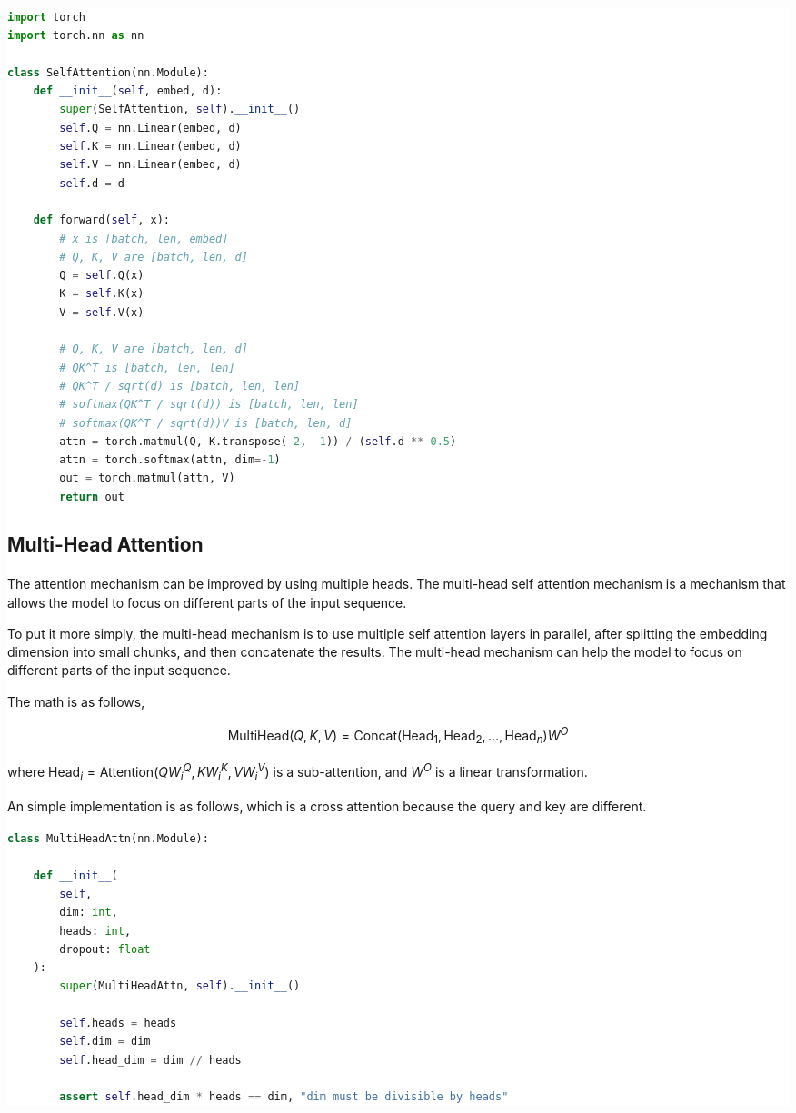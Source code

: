 ```python
import torch
import torch.nn as nn

class SelfAttention(nn.Module):
    def __init__(self, embed, d):
        super(SelfAttention, self).__init__()
        self.Q = nn.Linear(embed, d)
        self.K = nn.Linear(embed, d)
        self.V = nn.Linear(embed, d)
        self.d = d
    
    def forward(self, x):
        # x is [batch, len, embed]
        # Q, K, V are [batch, len, d]
        Q = self.Q(x)
        K = self.K(x)
        V = self.V(x)

        # Q, K, V are [batch, len, d]
        # QK^T is [batch, len, len]
        # QK^T / sqrt(d) is [batch, len, len]
        # softmax(QK^T / sqrt(d)) is [batch, len, len]
        # softmax(QK^T / sqrt(d))V is [batch, len, d]
        attn = torch.matmul(Q, K.transpose(-2, -1)) / (self.d ** 0.5)
        attn = torch.softmax(attn, dim=-1)
        out = torch.matmul(attn, V)
        return out
```

## Multi-Head Attention

The attention mechanism can be improved by using multiple heads. The multi-head self attention mechanism is a mechanism that allows the model to focus on different parts of the input sequence.

To put it more simply, the multi-head mechanism is to use multiple self attention layers in parallel, after splitting the embedding dimension into small chunks, and then concatenate the results. The multi-head mechanism can help the model to focus on different parts of the input sequence.

The math is as follows,

$$
\text{MultiHead}(Q, K, V) = \text{Concat}(\text{Head}_1, \text{Head}_2, \ldots, \text{Head}_n)W^O
$$

where $\text{Head}_i = \text{Attention}(QW_i^Q, KW_i^K, VW_i^V)$ is a sub-attention, and $W^O$ is a linear transformation.

An simple implementation is as follows, which is a cross attention because the query and key are different.

```python
class MultiHeadAttn(nn.Module):
    
    def __init__(
        self, 
        dim: int, 
        heads: int, 
        dropout: float
    ):
        super(MultiHeadAttn, self).__init__()
        
        self.heads = heads
        self.dim = dim
        self.head_dim = dim // heads
        
        assert self.head_dim * heads == dim, "dim must be divisible by heads"
```